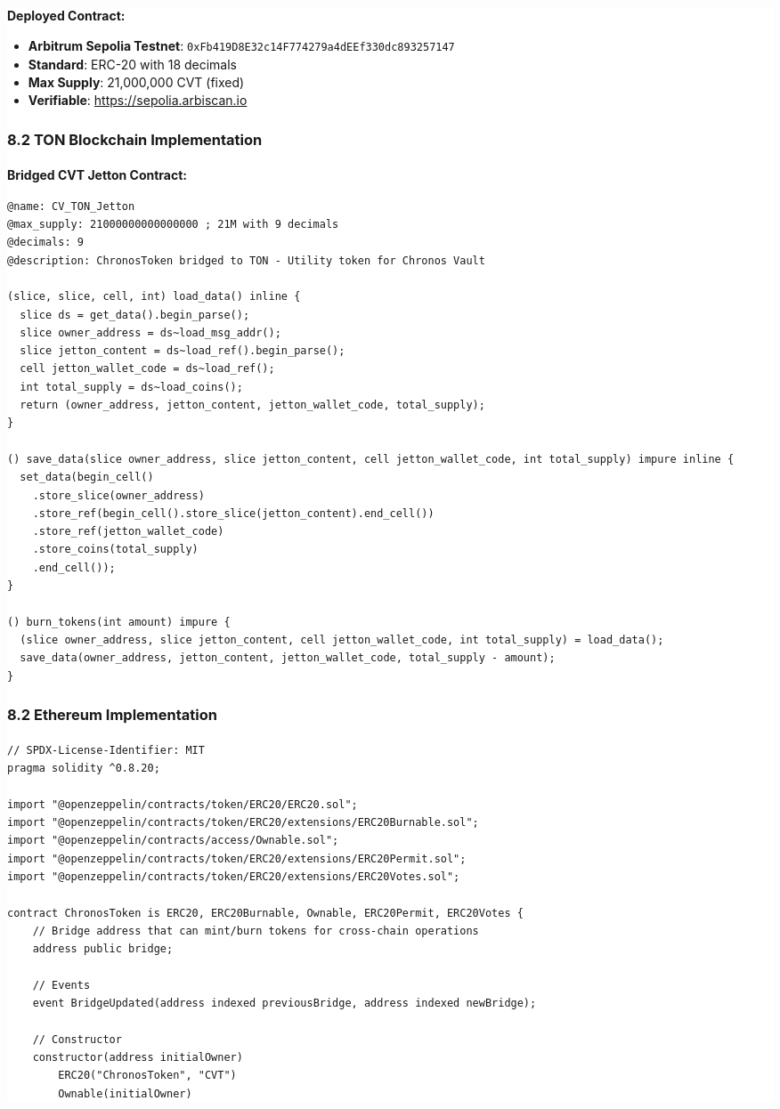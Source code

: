 **Deployed Contract:**
- **Arbitrum Sepolia Testnet**: `0xFb419D8E32c14F774279a4dEEf330dc893257147`
- **Standard**: ERC-20 with 18 decimals
- **Max Supply**: 21,000,000 CVT (fixed)
- **Verifiable**: https://sepolia.arbiscan.io

### 8.2 TON Blockchain Implementation

**Bridged CVT Jetton Contract:**

```
@name: CV_TON_Jetton
@max_supply: 21000000000000000 ; 21M with 9 decimals
@decimals: 9
@description: ChronosToken bridged to TON - Utility token for Chronos Vault

(slice, slice, cell, int) load_data() inline {
  slice ds = get_data().begin_parse();
  slice owner_address = ds~load_msg_addr();
  slice jetton_content = ds~load_ref().begin_parse();
  cell jetton_wallet_code = ds~load_ref();
  int total_supply = ds~load_coins();
  return (owner_address, jetton_content, jetton_wallet_code, total_supply);
}

() save_data(slice owner_address, slice jetton_content, cell jetton_wallet_code, int total_supply) impure inline {
  set_data(begin_cell()
    .store_slice(owner_address)
    .store_ref(begin_cell().store_slice(jetton_content).end_cell())
    .store_ref(jetton_wallet_code)
    .store_coins(total_supply)
    .end_cell());
}

() burn_tokens(int amount) impure {
  (slice owner_address, slice jetton_content, cell jetton_wallet_code, int total_supply) = load_data();
  save_data(owner_address, jetton_content, jetton_wallet_code, total_supply - amount);
}
```

### 8.2 Ethereum Implementation

```solidity
// SPDX-License-Identifier: MIT
pragma solidity ^0.8.20;

import "@openzeppelin/contracts/token/ERC20/ERC20.sol";
import "@openzeppelin/contracts/token/ERC20/extensions/ERC20Burnable.sol";
import "@openzeppelin/contracts/access/Ownable.sol";
import "@openzeppelin/contracts/token/ERC20/extensions/ERC20Permit.sol";
import "@openzeppelin/contracts/token/ERC20/extensions/ERC20Votes.sol";

contract ChronosToken is ERC20, ERC20Burnable, Ownable, ERC20Permit, ERC20Votes {
    // Bridge address that can mint/burn tokens for cross-chain operations
    address public bridge;
    
    // Events
    event BridgeUpdated(address indexed previousBridge, address indexed newBridge);
    
    // Constructor
    constructor(address initialOwner)
        ERC20("ChronosToken", "CVT")
        Ownable(initialOwner)
```